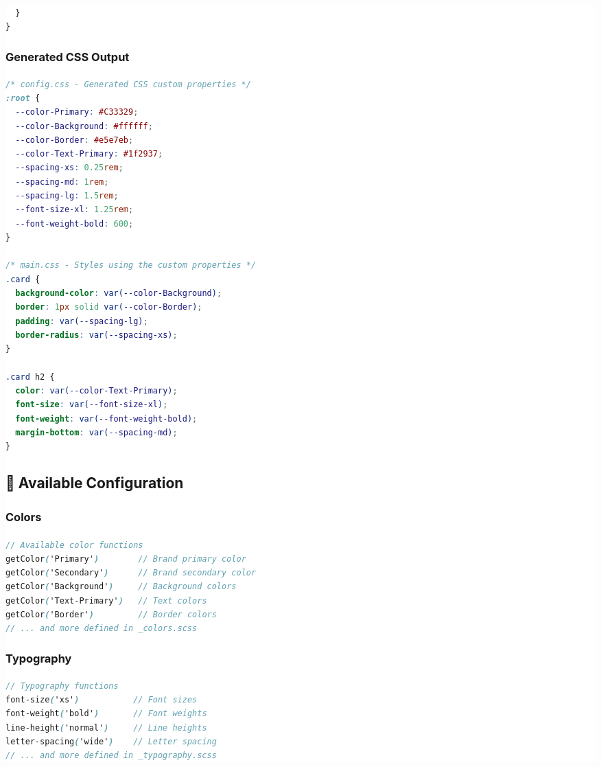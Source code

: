 ```scss
  }
}
```

### Generated CSS Output
```css
/* config.css - Generated CSS custom properties */
:root {
  --color-Primary: #C33329;
  --color-Background: #ffffff;
  --color-Border: #e5e7eb;
  --color-Text-Primary: #1f2937;
  --spacing-xs: 0.25rem;
  --spacing-md: 1rem;
  --spacing-lg: 1.5rem;
  --font-size-xl: 1.25rem;
  --font-weight-bold: 600;
}

/* main.css - Styles using the custom properties */
.card {
  background-color: var(--color-Background);
  border: 1px solid var(--color-Border);
  padding: var(--spacing-lg);
  border-radius: var(--spacing-xs);
}

.card h2 {
  color: var(--color-Text-Primary);
  font-size: var(--font-size-xl);
  font-weight: var(--font-weight-bold);
  margin-bottom: var(--spacing-md);
}
```

## 🎨 Available Configuration

### Colors
```scss
// Available color functions
getColor('Primary')        // Brand primary color
getColor('Secondary')      // Brand secondary color
getColor('Background')     // Background colors
getColor('Text-Primary')   // Text colors
getColor('Border')         // Border colors
// ... and more defined in _colors.scss
```

### Typography
```scss
// Typography functions
font-size('xs')           // Font sizes
font-weight('bold')       // Font weights
line-height('normal')     // Line heights
letter-spacing('wide')    // Letter spacing
// ... and more defined in _typography.scss
```
